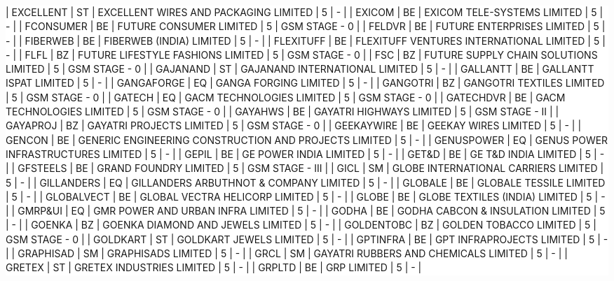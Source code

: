 | EXCELLENT | ST | EXCELLENT WIRES AND PACKAGING LIMITED | 5 | - |
| EXICOM | BE | EXICOM TELE-SYSTEMS LIMITED | 5 | - |
| FCONSUMER | BE | FUTURE CONSUMER LIMITED | 5 | GSM STAGE - 0 |
| FELDVR | BE | FUTURE ENTERPRISES LIMITED | 5 | - |
| FIBERWEB | BE | FIBERWEB (INDIA) LIMITED | 5 | - |
| FLEXITUFF | BE | FLEXITUFF VENTURES INTERNATIONAL LIMITED | 5 | - |
| FLFL | BZ | FUTURE LIFESTYLE FASHIONS LIMITED | 5 | GSM STAGE - 0 |
| FSC | BZ | FUTURE SUPPLY CHAIN SOLUTIONS LIMITED | 5 | GSM STAGE - 0 |
| GAJANAND | ST | GAJANAND INTERNATIONAL LIMITED | 5 | - |
| GALLANTT | BE | GALLANTT ISPAT LIMITED | 5 | - |
| GANGAFORGE | EQ | GANGA FORGING LIMITED | 5 | - |
| GANGOTRI | BZ | GANGOTRI TEXTILES LIMITED | 5 | GSM STAGE - 0 |
| GATECH | EQ | GACM TECHNOLOGIES LIMITED | 5 | GSM STAGE - 0 |
| GATECHDVR | BE | GACM TECHNOLOGIES LIMITED | 5 | GSM STAGE - 0 |
| GAYAHWS | BE | GAYATRI HIGHWAYS LIMITED | 5 | GSM STAGE - II |
| GAYAPROJ | BZ | GAYATRI PROJECTS LIMITED | 5 | GSM STAGE - 0 |
| GEEKAYWIRE | BE | GEEKAY WIRES LIMITED | 5 | - |
| GENCON | BE | GENERIC ENGINEERING CONSTRUCTION AND PROJECTS LIMITED | 5 | - |
| GENUSPOWER | EQ | GENUS POWER INFRASTRUCTURES LIMITED | 5 | - |
| GEPIL | BE | GE POWER INDIA LIMITED | 5 | - |
| GET&D | BE | GE T&D INDIA LIMITED | 5 | - |
| GFSTEELS | BE | GRAND FOUNDRY LIMITED | 5 | GSM STAGE - III |
| GICL | SM | GLOBE INTERNATIONAL CARRIERS LIMITED | 5 | - |
| GILLANDERS | EQ | GILLANDERS ARBUTHNOT & COMPANY LIMITED | 5 | - |
| GLOBALE | BE | GLOBALE TESSILE LIMITED | 5 | - |
| GLOBALVECT | BE | GLOBAL VECTRA HELICORP LIMITED | 5 | - |
| GLOBE | BE | GLOBE TEXTILES (INDIA) LIMITED | 5 | - |
| GMRP&UI | EQ | GMR POWER AND URBAN INFRA LIMITED | 5 | - |
| GODHA | BE | GODHA CABCON & INSULATION LIMITED | 5 | - |
| GOENKA | BZ | GOENKA DIAMOND AND JEWELS LIMITED | 5 | - |
| GOLDENTOBC | BZ | GOLDEN TOBACCO LIMITED | 5 | GSM STAGE - 0 |
| GOLDKART | ST | GOLDKART JEWELS LIMITED | 5 | - |
| GPTINFRA | BE | GPT INFRAPROJECTS LIMITED | 5 | - |
| GRAPHISAD | SM | GRAPHISADS LIMITED | 5 | - |
| GRCL | SM | GAYATRI RUBBERS AND CHEMICALS LIMITED | 5 | - |
| GRETEX | ST | GRETEX INDUSTRIES LIMITED | 5 | - |
| GRPLTD | BE | GRP LIMITED | 5 | - |